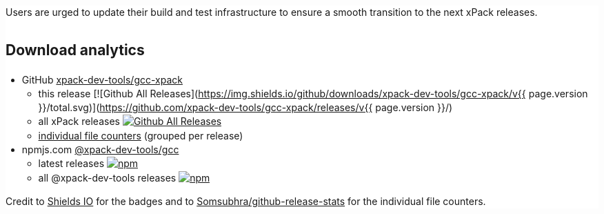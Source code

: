 Users are urged to update their build and test infrastructure to
ensure a smooth transition to the next xPack releases.

## Download analytics

- GitHub [xpack-dev-tools/gcc-xpack](https://github.com/xpack-dev-tools/gcc-xpack/)
  - this release [![Github All Releases](https://img.shields.io/github/downloads/xpack-dev-tools/gcc-xpack/v{{ page.version }}/total.svg)](https://github.com/xpack-dev-tools/gcc-xpack/releases/v{{ page.version }}/)
  - all xPack releases [![Github All Releases](https://img.shields.io/github/downloads/xpack-dev-tools/gcc-xpack/total.svg)](https://github.com/xpack-dev-tools/gcc-xpack/releases/)
  - [individual file counters](https://somsubhra.github.io/github-release-stats/?username=xpack-dev-tools&repository=gcc-xpack) (grouped per release)
- npmjs.com [@xpack-dev-tools/gcc](https://www.npmjs.com/package/@xpack-dev-tools/gcc)
  - latest releases [![npm](https://img.shields.io/npm/dw/@xpack-dev-tools/gcc.svg)](https://www.npmjs.com/package/@xpack-dev-tools/gcc/)
  - all @xpack-dev-tools releases [![npm](https://img.shields.io/npm/dt/@xpack-dev-tools/gcc.svg)](https://www.npmjs.com/package/@xpack-dev-tools/gcc/)

Credit to [Shields IO](https://shields.io) for the badges and to
[Somsubhra/github-release-stats](https://github.com/Somsubhra/github-release-stats)
for the individual file counters.
